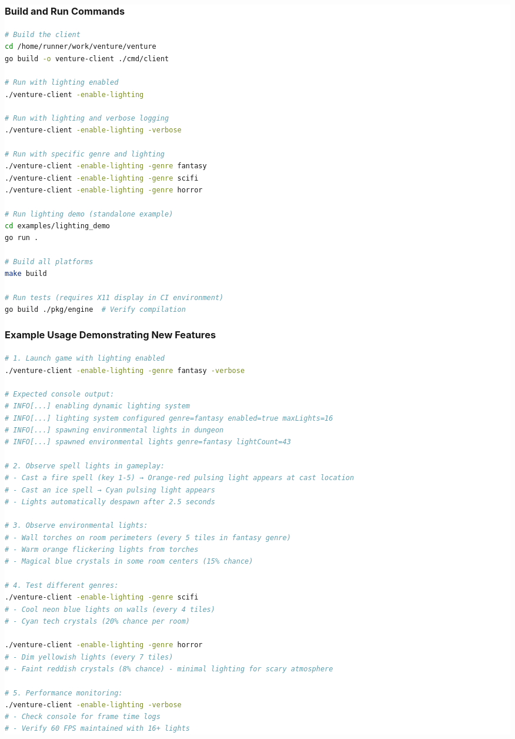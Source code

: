 ### Build and Run Commands

```bash
# Build the client
cd /home/runner/work/venture/venture
go build -o venture-client ./cmd/client

# Run with lighting enabled
./venture-client -enable-lighting

# Run with lighting and verbose logging
./venture-client -enable-lighting -verbose

# Run with specific genre and lighting
./venture-client -enable-lighting -genre fantasy
./venture-client -enable-lighting -genre scifi
./venture-client -enable-lighting -genre horror

# Run lighting demo (standalone example)
cd examples/lighting_demo
go run .

# Build all platforms
make build

# Run tests (requires X11 display in CI environment)
go build ./pkg/engine  # Verify compilation
```

### Example Usage Demonstrating New Features

```bash
# 1. Launch game with lighting enabled
./venture-client -enable-lighting -genre fantasy -verbose

# Expected console output:
# INFO[...] enabling dynamic lighting system
# INFO[...] lighting system configured genre=fantasy enabled=true maxLights=16
# INFO[...] spawning environmental lights in dungeon
# INFO[...] spawned environmental lights genre=fantasy lightCount=43

# 2. Observe spell lights in gameplay:
# - Cast a fire spell (key 1-5) → Orange-red pulsing light appears at cast location
# - Cast an ice spell → Cyan pulsing light appears
# - Lights automatically despawn after 2.5 seconds

# 3. Observe environmental lights:
# - Wall torches on room perimeters (every 5 tiles in fantasy genre)
# - Warm orange flickering lights from torches
# - Magical blue crystals in some room centers (15% chance)

# 4. Test different genres:
./venture-client -enable-lighting -genre scifi
# - Cool neon blue lights on walls (every 4 tiles)
# - Cyan tech crystals (20% chance per room)

./venture-client -enable-lighting -genre horror
# - Dim yellowish lights (every 7 tiles)
# - Faint reddish crystals (8% chance) - minimal lighting for scary atmosphere

# 5. Performance monitoring:
./venture-client -enable-lighting -verbose
# - Check console for frame time logs
# - Verify 60 FPS maintained with 16+ lights
```